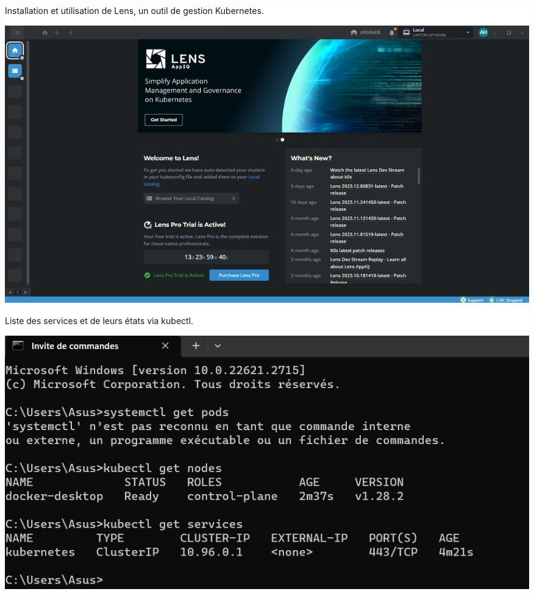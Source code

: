 Installation et utilisation de Lens, un outil de gestion Kubernetes.

![install kb8 lens](documentation/image-42.png)

Liste des services et de leurs états via kubectl.

![kubectl get services](documentation/image-44.png)
